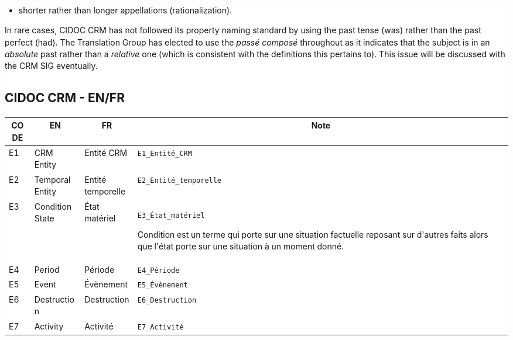   - shorter rather than longer appellations (rationalization). 

In rare cases, CIDOC CRM has not followed its property naming standard by using the past tense (was) rather than the past perfect (had). The Translation Group has elected to use the *passé composé* throughout as it indicates that the subject is in an *absolute* past rather than a *relative* one (which is consistent with the definitions this pertains to). This issue will be discussed with the CRM SIG eventually.

## CIDOC CRM - EN/FR

<table>
<thead>
<tr class="header">
<th><strong>CODE</strong></th>
<th><strong>EN</strong></th>
<th><strong>FR</strong></th>
<th><strong>Note</strong></th>
</tr>
</thead>
<tbody>
<tr class="odd">
<td>E1</td>
<td>CRM Entity</td>
<td>Entité CRM</td>
<td><code class="language-plaintext highlighter-rouge">E1_Entité_CRM</code> </td>
</tr>
<tr class="even">
<td>E2</td>
<td>Temporal Entity</td>
<td>Entité temporelle</td>
<td><code class="language-plaintext highlighter-rouge">E2_Entité_temporelle</code> </td>
</tr>
<tr class="odd">
<td>E3</td>
<td>Condition State</td>
<td>État matériel</td>
<td><p><code class="language-plaintext highlighter-rouge">E3_État_matériel</code> </p>
<p>Condition est un terme qui porte sur une situation factuelle reposant sur d'autres faits alors que l'état porte sur une situation à un moment donné.</p></td>
</tr>
<tr class="even">
<td>E4</td>
<td>Period</td>
<td>Période</td>
<td><code class="language-plaintext highlighter-rouge">E4_Période</code> </td>
</tr>
<tr class="odd">
<td>E5</td>
<td>Event</td>
<td>Évènement</td>
<td><code class="language-plaintext highlighter-rouge">E5_Évènement</code> </td>
</tr>
<tr class="even">
<td>E6</td>
<td>Destruction</td>
<td>Destruction</td>
<td><code class="language-plaintext highlighter-rouge">E6_Destruction</code> </td>
</tr>
<tr class="odd">
<td>E7</td>
<td>Activity</td>
<td>Activité</td>
<td><code class="language-plaintext highlighter-rouge">E7_Activité</code> </td>
</tr>